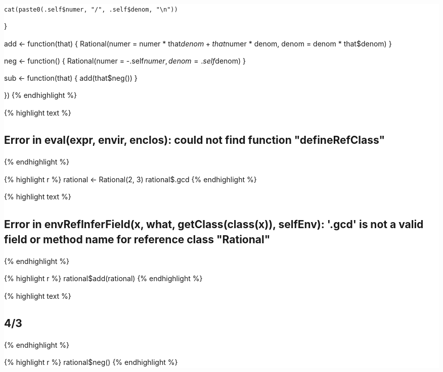     cat(paste0(.self$numer, "/", .self$denom, "\n"))
  }

  add <- function(that) {
    Rational(numer = numer * that$denom + that$numer * denom,
             denom = denom * that$denom)
  }

  neg <- function() {
    Rational(numer = -.self$numer,
             denom = .self$denom)
  }

  sub <- function(that) {
    add(that$neg())
  }

})
{% endhighlight %}



{% highlight text %}
## Error in eval(expr, envir, enclos): could not find function "defineRefClass"
{% endhighlight %}



{% highlight r %}
rational <- Rational(2, 3)
rational$.gcd
{% endhighlight %}



{% highlight text %}
## Error in envRefInferField(x, what, getClass(class(x)), selfEnv): '.gcd' is not a valid field or method name for reference class "Rational"
{% endhighlight %}



{% highlight r %}
rational$add(rational)
{% endhighlight %}



{% highlight text %}
## 4/3
{% endhighlight %}



{% highlight r %}
rational$neg()
{% endhighlight %}
